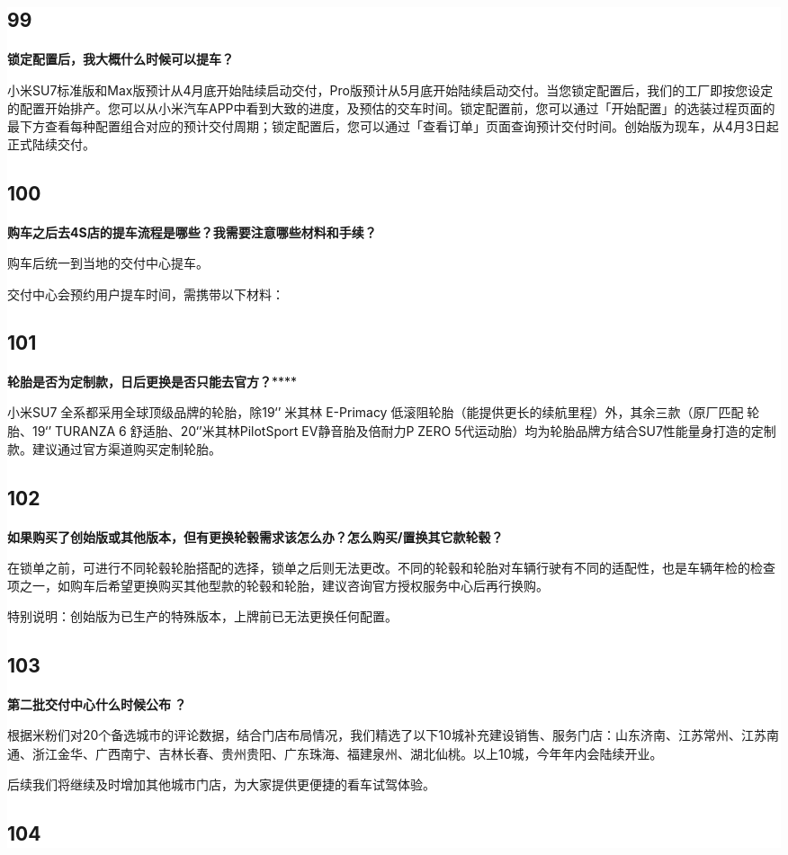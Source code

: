 ## **99**  


**锁定配置后，我大概什么时候可以提车？**

小米SU7标准版和Max版预计从4月底开始陆续启动交付，Pro版预计从5月底开始陆续启动交付。当您锁定配置后，我们的工厂即按您设定的配置开始排产。您可以从小米汽车APP中看到大致的进度，及预估的交车时间。锁定配置前，您可以通过「开始配置」的选装过程页面的最下方查看每种配置组合对应的预计交付周期；锁定配置后，您可以通过「查看订单」页面查询预计交付时间。创始版为现车，从4月3日起正式陆续交付。

  

  


## **100**


**购车之后去4S店的提车流程是哪些？我需要注意哪些材料和手续？**

购车后统一到当地的交付中心提车。

交付中心会预约用户提车时间，需携带以下材料：

  


## **101**


**轮胎是否为定制款，日后更换是否只能去官方？******

小米SU7 全系都采用全球顶级品牌的轮胎，除19‘’ 米其林 E-Primacy 低滚阻轮胎（能提供更长的续航里程）外，其余三款（原厂匹配 轮胎、19‘’ TURANZA 6 舒适胎、20‘’米其林PilotSport EV静音胎及倍耐力P ZERO 5代运动胎）均为轮胎品牌方结合SU7性能量身打造的定制款。建议通过官方渠道购买定制轮胎。

  


## **102**


**如果购买了创始版或其他版本，但有更换轮毂需求该怎么办？怎么购买/置换其它款轮毂？**

在锁单之前，可进行不同轮毂轮胎搭配的选择，锁单之后则无法更改。不同的轮毂和轮胎对车辆行驶有不同的适配性，也是车辆年检的检查项之一，如购车后希望更换购买其他型款的轮毂和轮胎，建议咨询官方授权服务中心后再行换购。

特别说明：创始版为已生产的特殊版本，上牌前已无法更换任何配置。

  


## **103**


**第二批交付中心什么时候公布 ？**

根据米粉们对20个备选城市的评论数据，结合门店布局情况，我们精选了以下10城补充建设销售、服务门店：山东济南、江苏常州、江苏南通、浙江金华、广西南宁、吉林长春、贵州贵阳、广东珠海、福建泉州、湖北仙桃。以上10城，今年年内会陆续开业。

后续我们将继续及时增加其他城市门店，为大家提供更便捷的看车试驾体验。

  


## **104**
